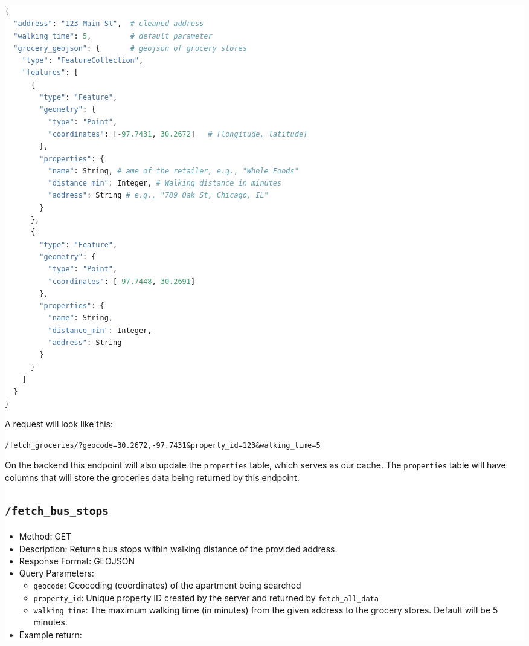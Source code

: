 ```python
{
  "address": "123 Main St",  # cleaned address
  "walking_time": 5,         # default parameter
  "grocery_geojson": {       # geojson of grocery stores
    "type": "FeatureCollection",
    "features": [
      {
        "type": "Feature",
        "geometry": {
          "type": "Point",
          "coordinates": [-97.7431, 30.2672]   # [longitude, latitude]
        },
        "properties": {
          "name": String, # ame of the retailer, e.g., "Whole Foods"
          "distance_min": Integer, # Walking distance in minutes
          "address": String # e.g., "789 Oak St, Chicago, IL"
        }
      },
      {
        "type": "Feature",
        "geometry": {
          "type": "Point",
          "coordinates": [-97.7448, 30.2691]
        },
        "properties": {
          "name": String,
          "distance_min": Integer,
          "address": String 
        }
      }
    ]
  }
}

```

A request will look like this:

`/fetch_groceries/?geocode=30.2672,-97.7431&property_id=123&walking_time=5`

On the backend this endpoint will also update the `properties` table, which serves as our cache. The `properties` table will have columns that will store the groceries data being returned by this endpoint. 

## `/fetch_bus_stops`

- Method: GET
- Description: Returns bus stops within walking distance of the provided address.
- Response Format: GEOJSON
- Query Parameters:
    - `geocode`: Geocoding (coordinates) of the apartment being searched
    - `property_id`: Unique property ID created by the server and returned by `fetch_all_data`
    - `walking_time`: The maximum walking time (in minutes) from the given address to the grocery stores. Default will be 5 minutes.
- Example return:
